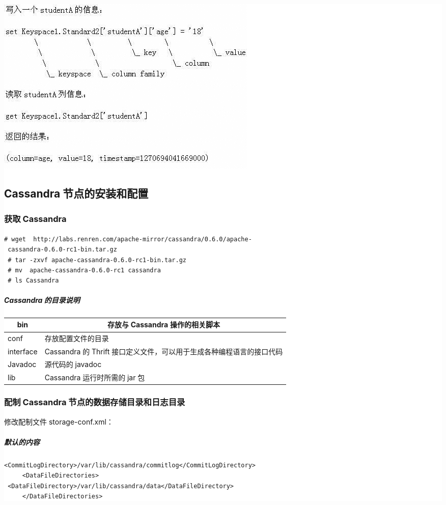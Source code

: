 ![图 2\. 数据模型实例分析](img/8f548d1956f0733c48d73fa10a9acafa.png)

## Cassandra 节点的安装和配置

### 获取 Cassandra

```
# wget  http://labs.renren.com/apache-mirror/cassandra/0.6.0/apache-
 cassandra-0.6.0-rc1-bin.tar.gz
 # tar -zxvf apache-cassandra-0.6.0-rc1-bin.tar.gz
 # mv  apache-cassandra-0.6.0-rc1 cassandra
 # ls Cassandra 
```

##### Cassandra 的目录说明

| bin | 存放与 Cassandra 操作的相关脚本 |
| --- | --- |
| conf | 存放配置文件的目录 |
| interface | Cassandra 的 Thrift 接口定义文件，可以用于生成各种编程语言的接口代码 |
| Javadoc | 源代码的 javadoc |
| lib | Cassandra 运行时所需的 jar 包 |

### 配制 Cassandra 节点的数据存储目录和日志目录

修改配制文件 storage-conf.xml：

##### 默认的内容

```
<CommitLogDirectory>/var/lib/cassandra/commitlog</CommitLogDirectory>
     <DataFileDirectories>
 <DataFileDirectory>/var/lib/cassandra/data</DataFileDirectory>
     </DataFileDirectories> 
```
